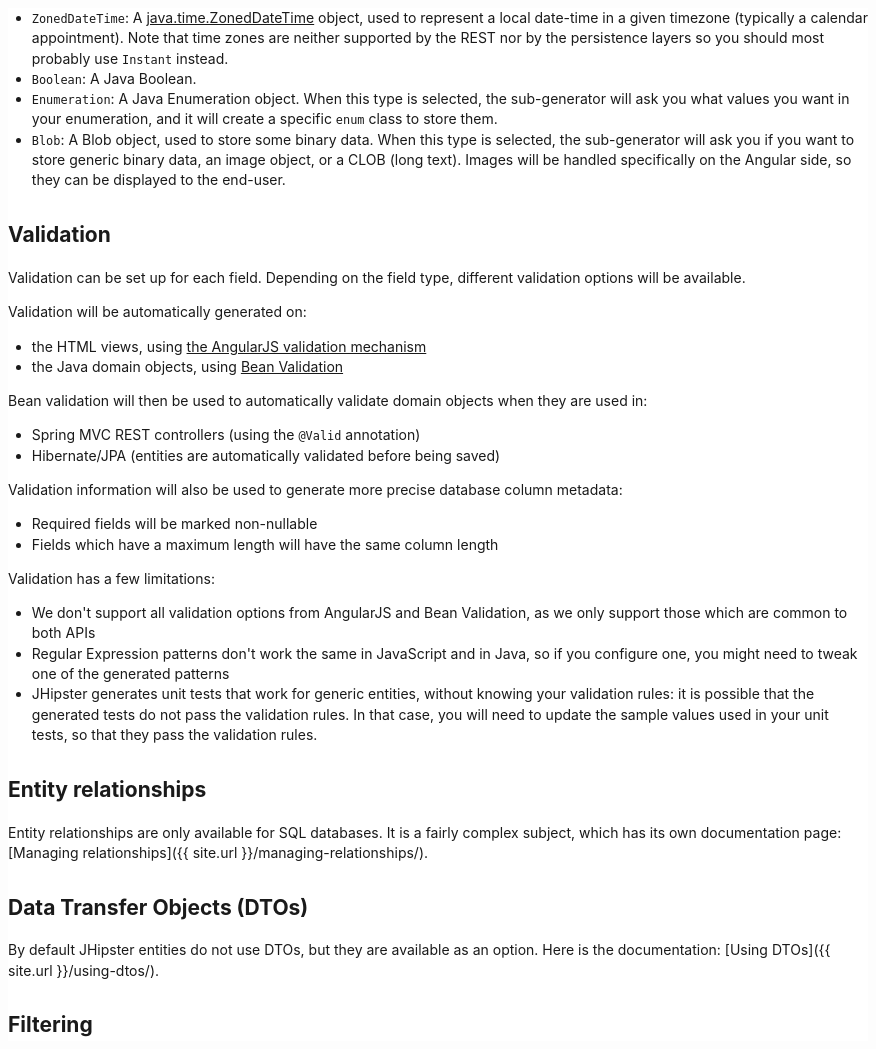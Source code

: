 *   `ZonedDateTime`: A [java.time.ZonedDateTime](https://docs.oracle.com/javase/8/docs/api/java/time/ZonedDateTime.html) object, used to represent a local date-time in a given timezone (typically a calendar appointment). Note that time zones are neither supported by the REST nor by the persistence layers so you should most probably use `Instant` instead.
*   `Boolean`: A Java Boolean.
*   `Enumeration`: A Java Enumeration object. When this type is selected, the sub-generator will ask you what values you want in your enumeration, and it will create a specific `enum` class to store them.
*   `Blob`: A Blob object, used to store some binary data. When this type is selected, the sub-generator will ask you if you want to store generic binary data, an image object, or a CLOB (long text). Images will be handled specifically on the Angular side, so they can be displayed to the end-user.

## Validation

Validation can be set up for each field. Depending on the field type, different validation options will be available.

Validation will be automatically generated on:

*   the HTML views, using [the AngularJS validation mechanism](https://docs.angularjs.org/guide/forms)
*   the Java domain objects, using [Bean Validation](http://beanvalidation.org/)

Bean validation will then be used to automatically validate domain objects when they are used in:

*   Spring MVC REST controllers (using the `@Valid` annotation)
*   Hibernate/JPA (entities are automatically validated before being saved)

Validation information will also be used to generate more precise database column metadata:

*   Required fields will be marked non-nullable
*   Fields which have a maximum length will have the same column length

Validation has a few limitations:

*   We don't support all validation options from AngularJS and Bean Validation, as we only support those which are common to both APIs
*   Regular Expression patterns don't work the same in JavaScript and in Java, so if you configure one, you might need to tweak one of the generated patterns
*   JHipster generates unit tests that work for generic entities, without knowing your validation rules: it is possible that the generated tests do not pass the validation rules. In that case, you will need to update the sample values used in your unit tests, so that they pass the validation rules.

## Entity relationships

Entity relationships are only available for SQL databases. It is a fairly complex subject, which has its own documentation page: [Managing relationships]({{ site.url }}/managing-relationships/).

## Data Transfer Objects (DTOs)

By default JHipster entities do not use DTOs, but they are available as an option. Here is the documentation: [Using DTOs]({{ site.url }}/using-dtos/).

## Filtering
